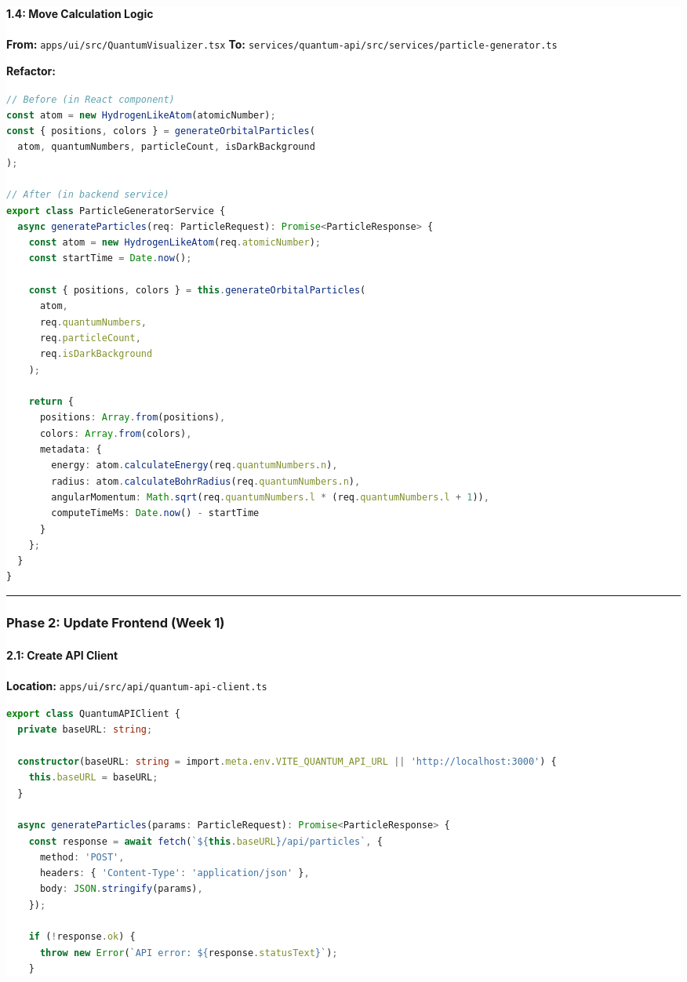#### 1.4: Move Calculation Logic
**From:** `apps/ui/src/QuantumVisualizer.tsx`
**To:** `services/quantum-api/src/services/particle-generator.ts`

**Refactor:**
```typescript
// Before (in React component)
const atom = new HydrogenLikeAtom(atomicNumber);
const { positions, colors } = generateOrbitalParticles(
  atom, quantumNumbers, particleCount, isDarkBackground
);

// After (in backend service)
export class ParticleGeneratorService {
  async generateParticles(req: ParticleRequest): Promise<ParticleResponse> {
    const atom = new HydrogenLikeAtom(req.atomicNumber);
    const startTime = Date.now();

    const { positions, colors } = this.generateOrbitalParticles(
      atom,
      req.quantumNumbers,
      req.particleCount,
      req.isDarkBackground
    );

    return {
      positions: Array.from(positions),
      colors: Array.from(colors),
      metadata: {
        energy: atom.calculateEnergy(req.quantumNumbers.n),
        radius: atom.calculateBohrRadius(req.quantumNumbers.n),
        angularMomentum: Math.sqrt(req.quantumNumbers.l * (req.quantumNumbers.l + 1)),
        computeTimeMs: Date.now() - startTime
      }
    };
  }
}
```

---

### Phase 2: Update Frontend (Week 1)

#### 2.1: Create API Client
**Location:** `apps/ui/src/api/quantum-api-client.ts`

```typescript
export class QuantumAPIClient {
  private baseURL: string;

  constructor(baseURL: string = import.meta.env.VITE_QUANTUM_API_URL || 'http://localhost:3000') {
    this.baseURL = baseURL;
  }

  async generateParticles(params: ParticleRequest): Promise<ParticleResponse> {
    const response = await fetch(`${this.baseURL}/api/particles`, {
      method: 'POST',
      headers: { 'Content-Type': 'application/json' },
      body: JSON.stringify(params),
    });

    if (!response.ok) {
      throw new Error(`API error: ${response.statusText}`);
    }

```